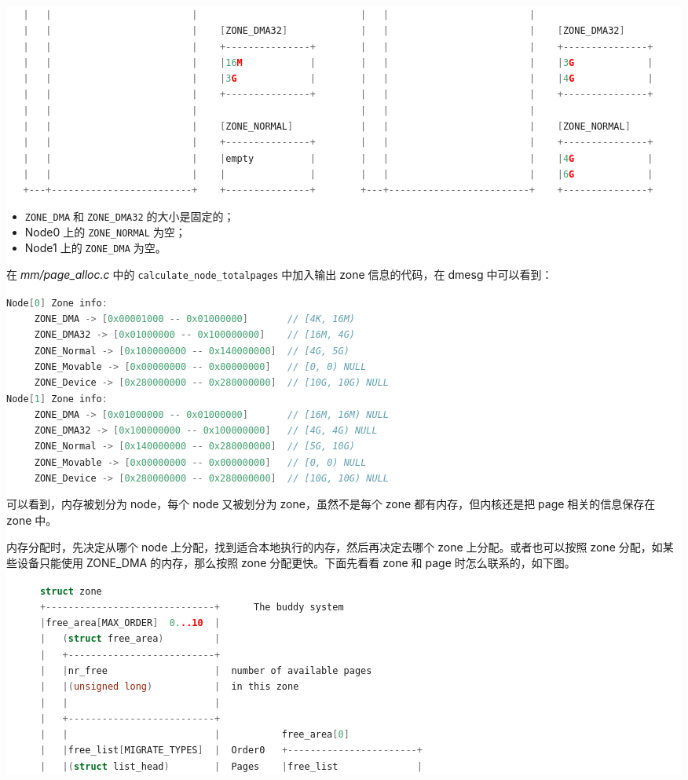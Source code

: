 ```c
   |   |                         |                             |   |                         |        
   |   |                         |    [ZONE_DMA32]             |   |                         |    [ZONE_DMA32]        
   |   |                         |    +---------------+        |   |                         |    +---------------+   
   |   |                         |    |16M            |        |   |                         |    |3G             |   
   |   |                         |    |3G             |        |   |                         |    |4G             |   
   |   |                         |    +---------------+        |   |                         |    +---------------+   
   |   |                         |                             |   |                         |        
   |   |                         |    [ZONE_NORMAL]            |   |                         |    [ZONE_NORMAL]       
   |   |                         |    +---------------+        |   |                         |    +---------------+   
   |   |                         |    |empty          |        |   |                         |    |4G             |   
   |   |                         |    |               |        |   |                         |    |6G             |   
   +---+-------------------------+    +---------------+        +---+-------------------------+    +---------------+

```

- `ZONE_DMA` 和 `ZONE_DMA32` 的大小是固定的；
- Node0 上的 `ZONE_NORMAL` 为空；
- Node1 上的 `ZONE_DMA` 为空。

在 *mm/page_alloc.c* 中的 `calculate_node_totalpages` 中加入输出 zone 信息的代码，在 dmesg 中可以看到：

```c
Node[0] Zone info:
	 ZONE_DMA -> [0x00001000 -- 0x01000000]       // [4K, 16M)
	 ZONE_DMA32 -> [0x01000000 -- 0x100000000]    // [16M, 4G)
	 ZONE_Normal -> [0x100000000 -- 0x140000000]  // [4G, 5G)
	 ZONE_Movable -> [0x00000000 -- 0x00000000]   // [0, 0) NULL
	 ZONE_Device -> [0x280000000 -- 0x280000000]  // [10G, 10G) NULL
Node[1] Zone info:
	 ZONE_DMA -> [0x01000000 -- 0x01000000]       // [16M, 16M) NULL
	 ZONE_DMA32 -> [0x100000000 -- 0x100000000]   // [4G, 4G) NULL
	 ZONE_Normal -> [0x140000000 -- 0x280000000]  // [5G, 10G)
	 ZONE_Movable -> [0x00000000 -- 0x00000000]   // [0, 0) NULL
	 ZONE_Device -> [0x280000000 -- 0x280000000]  // [10G, 10G) NULL
```

可以看到，内存被划分为 node，每个 node 又被划分为 zone，虽然不是每个 zone 都有内存，但内核还是把 page 相关的信息保存在 zone 中。

内存分配时，先决定从哪个 node 上分配，找到适合本地执行的内存，然后再决定去哪个 zone 上分配。或者也可以按照 zone 分配，如某些设备只能使用 ZONE_DMA 的内存，那么按照 zone 分配更快。下面先看看 zone 和 page 时怎么联系的，如下图。

```c
      struct zone
      +------------------------------+      The buddy system
      |free_area[MAX_ORDER]  0...10  |
      |   (struct free_area)         |
      |   +--------------------------+
      |   |nr_free                   |  number of available pages
      |   |(unsigned long)           |  in this zone
      |   |                          |
      |   +--------------------------+
      |   |                          |           free_area[0]
      |   |free_list[MIGRATE_TYPES]  |  Order0   +-----------------------+
      |   |(struct list_head)        |  Pages    |free_list              |
```